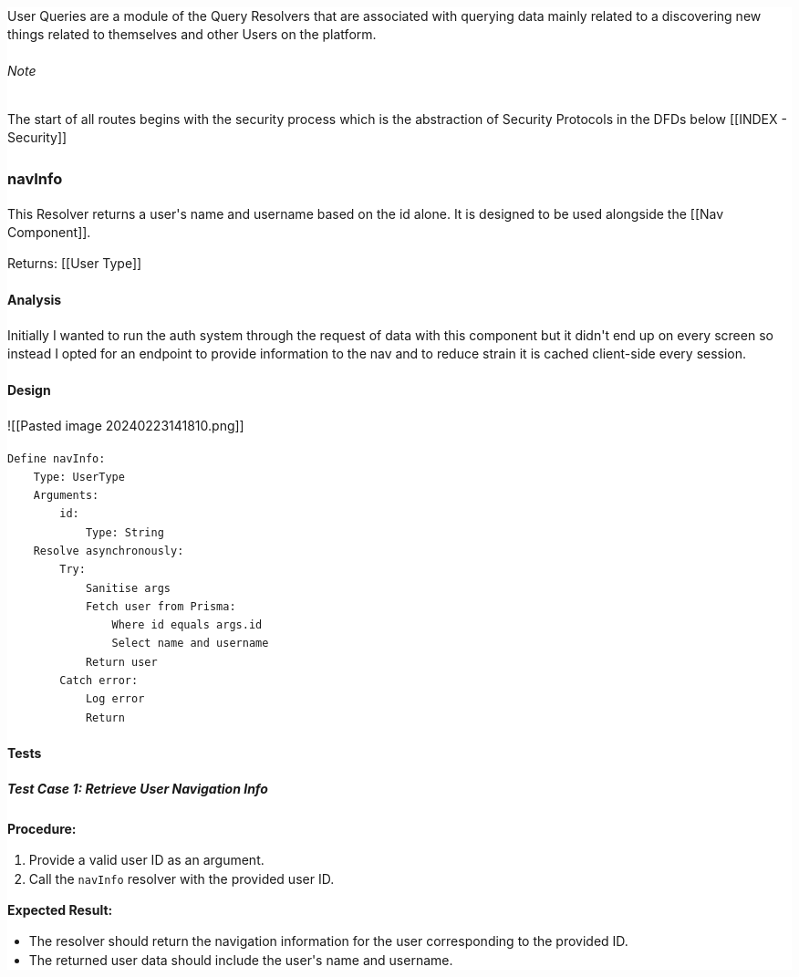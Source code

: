 
User Queries are a module of the Query Resolvers that are associated with querying data mainly related to a discovering new things related to themselves and other Users on the platform.

###### Note
The start of all routes begins with the security process which is the abstraction of Security Protocols in the DFDs below [[INDEX - Security]]


### navInfo

This Resolver returns a user's name and username based on the id alone. It is designed to be used alongside the [[Nav Component]].

Returns: [[User Type]]


#### Analysis

Initially I wanted to run the auth system through the request of data with this component but it didn't end up on every screen so instead I opted for an endpoint to provide information to the nav and to reduce strain it is cached client-side every session.


#### Design

![[Pasted image 20240223141810.png]]

```
Define navInfo:
    Type: UserType
    Arguments:
        id:
            Type: String
    Resolve asynchronously:
        Try:
            Sanitise args
            Fetch user from Prisma:
                Where id equals args.id
                Select name and username
            Return user
        Catch error:
            Log error
            Return
```


#### Tests

##### Test Case 1: Retrieve User Navigation Info

**Procedure:**
1. Provide a valid user ID as an argument.
2. Call the `navInfo` resolver with the provided user ID.

**Expected Result:**
- The resolver should return the navigation information for the user corresponding to the provided ID.
- The returned user data should include the user's name and username.
